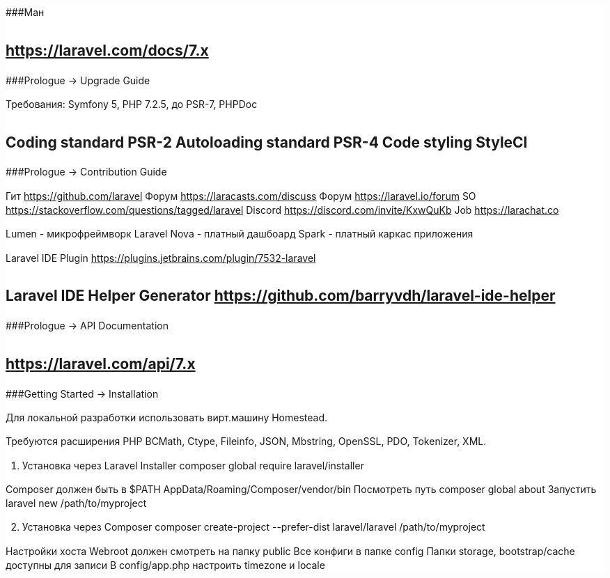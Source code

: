 ###Ман

https://laravel.com/docs/7.x
-------------------------------------------------

###Prologue -> Upgrade Guide

Требования: Symfony 5, PHP 7.2.5, до PSR-7, PHPDoc

Coding standard      PSR-2
Autoloading standard PSR-4
Code styling         StyleCI
-------------------------------------------------

###Prologue -> Contribution Guide

Гит     https://github.com/laravel
Форум   https://laracasts.com/discuss
Форум   https://laravel.io/forum
SO      https://stackoverflow.com/questions/tagged/laravel
Discord https://discord.com/invite/KxwQuKb
Job     https://larachat.co

Lumen - микрофреймворк Laravel
Nova - платный дашбоард
Spark - платный каркас приложения

Laravel IDE Plugin
https://plugins.jetbrains.com/plugin/7532-laravel

Laravel IDE Helper Generator
https://github.com/barryvdh/laravel-ide-helper
-------------------------------------------------

###Prologue -> API Documentation

https://laravel.com/api/7.x
-------------------------------------------------

###Getting Started -> Installation

Для локальной разработки использовать вирт.машину Homestead.

Требуются расширения PHP
BCMath, Ctype, Fileinfo, JSON, Mbstring, OpenSSL, PDO, Tokenizer, XML.

1. Установка через Laravel Installer
composer global require laravel/installer

Composer должен быть в $PATH AppData/Roaming/Composer/vendor/bin
Посмотреть путь composer global about
Запустить laravel new /path/to/myproject

2. Установка через Composer
composer create-project --prefer-dist laravel/laravel /path/to/myproject

Настройки хоста
Webroot должен смотреть на папку public
Все конфиги в папке config
Папки storage, bootstrap/cache доступны для записи
В config/app.php настроить timezone и locale
